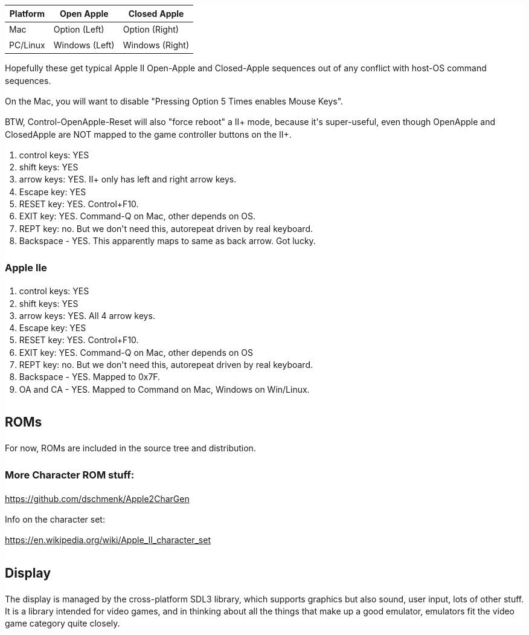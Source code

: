 | Platform | Open Apple | Closed Apple |
|-|-|-|
| Mac | Option (Left) | Option (Right) |
| PC/Linux | Windows (Left) | Windows (Right) |

Hopefully these get typical Apple II Open-Apple and Closed-Apple sequences out of any conflict with host-OS command sequences.

On the Mac, you will want to disable "Pressing Option 5 Times enables Mouse Keys".

BTW, Control-OpenApple-Reset will also "force reboot" a II+ mode, because it's super-useful, even though OpenApple and ClosedApple are NOT mapped to the game controller buttons on the II+.

1. control keys: YES
1. shift keys: YES
1. arrow keys: YES. II+ only has left and right arrow keys.
1. Escape key: YES
1. RESET key: YES. Control+F10.
1. EXIT key: YES. Command-Q on Mac, other depends on OS.
1. REPT key: no. But we don't need this, autorepeat driven by real keyboard.
1. Backspace - YES. This apparently maps to same as back arrow. Got lucky.

### Apple IIe

1. control keys: YES
1. shift keys: YES
1. arrow keys: YES. All 4 arrow keys.
1. Escape key: YES
1. RESET key: YES. Control+F10.
1. EXIT key: YES. Command-Q on Mac, other depends on OS
1. REPT key: no. But we don't need this, autorepeat driven by real keyboard.
1. Backspace - YES. Mapped to 0x7F.
1. OA and CA - YES. Mapped to Command on Mac, Windows on Win/Linux.

## ROMs

For now, ROMs are included in the source tree and distribution.


### More Character ROM stuff:

https://github.com/dschmenk/Apple2CharGen

Info on the character set:

https://en.wikipedia.org/wiki/Apple_II_character_set

## Display

The display is managed by the cross-platform SDL3 library, which supports graphics
but also sound, user input, lots of other stuff. It is a library intended for
video games, and in thinking about all the things that make up a good emulator, 
emulators fit the video game category quite closely.

